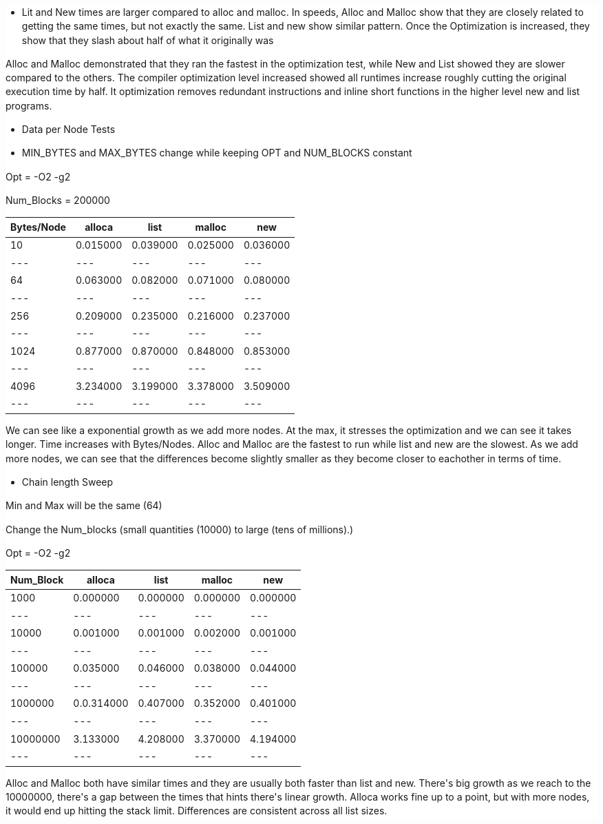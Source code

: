 - Lit and New times are larger compared to alloc and malloc. In speeds, Alloc and Malloc show that they are closely related to getting the same times, but not exactly the same. List and new show similar pattern. Once the Optimization is increased, they show that they slash about half of what it originally was

Alloc and Malloc demonstrated that they ran the fastest in the optimization test, while New and List showed they are slower compared to the others. The compiler optimization level increased showed all runtimes increase roughly cutting the original execution time by half. It optimization removes redundant instructions and inline short functions in the higher level new and list programs.

- Data per Node Tests

- MIN_BYTES and MAX_BYTES change while keeping OPT and NUM_BLOCKS constant

Opt = -O2 -g2

Num_Blocks = 200000

| Bytes/Node | alloca | list | malloc | new |
| --- | --- | --- | --- | --- |
| 10  | 0.015000 | 0.039000 | 0.025000 | 0.036000 |
| --- | --- | --- | --- | --- |
| 64  | 0.063000 | 0.082000 | 0.071000 | 0.080000 |
| --- | --- | --- | --- | --- |
| 256 | 0.209000 | 0.235000 | 0.216000 | 0.237000 |
| --- | --- | --- | --- | --- |
| 1024 | 0.877000 | 0.870000 | 0.848000 | 0.853000 |
| --- | --- | --- | --- | --- |
| 4096 | 3.234000 | 3.199000 | 3.378000 | 3.509000 |
| --- | --- | --- | --- | --- |

We can see like a exponential growth as we add more nodes. At the max, it stresses the optimization and we can see it takes longer. Time increases with Bytes/Nodes. Alloc and Malloc are the fastest to run while list and new are the slowest. As we add more nodes, we can see that the differences become slightly smaller as they become closer to eachother in terms of time.

- Chain length Sweep

Min and Max will be the same (64)

Change the Num_blocks (small quantities (10000) to large (tens of millions).)

Opt = -O2 -g2

| Num_Block | alloca | list | malloc | new |
| --- | --- | --- | --- | --- |
| 1000 | 0.000000 | 0.000000 | 0.000000 | 0.000000 |
| --- | --- | --- | --- | --- |
| 10000 | 0.001000 | 0.001000 | 0.002000 | 0.001000 |
| --- | --- | --- | --- | --- |
| 100000 | 0.035000 | 0.046000 | 0.038000 | 0.044000 |
| --- | --- | --- | --- | --- |
| 1000000 | 0.0.314000 | 0.407000 | 0.352000 | 0.401000 |
| --- | --- | --- | --- | --- |
| 10000000 | 3.133000 | 4.208000 | 3.370000 | 4.194000 |
| --- | --- | --- | --- | --- |

Alloc and Malloc both have similar times and they are usually both faster than list and new. There's big growth as we reach to the 10000000, there's a gap between the times that hints there's linear growth. Alloca works fine up to a point, but with more nodes, it would end up hitting the stack limit. Differences are consistent across all list sizes.
